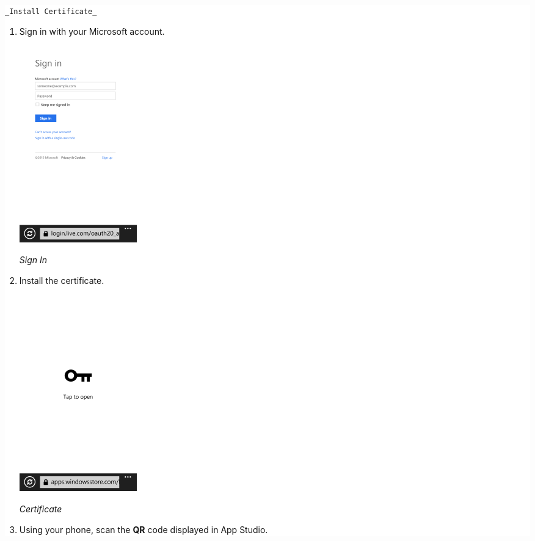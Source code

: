 	_Install Certificate_

1. Sign in with your Microsoft account.

	![Sign In](images/ex5-06-sign-in.png "Sign In")

	_Sign In_

1. Install the certificate.

	![Certificate](images/ex5-07-certificate.png "Certificate")

	_Certificate_

1. Using your phone, scan the **QR** code displayed in App Studio.
